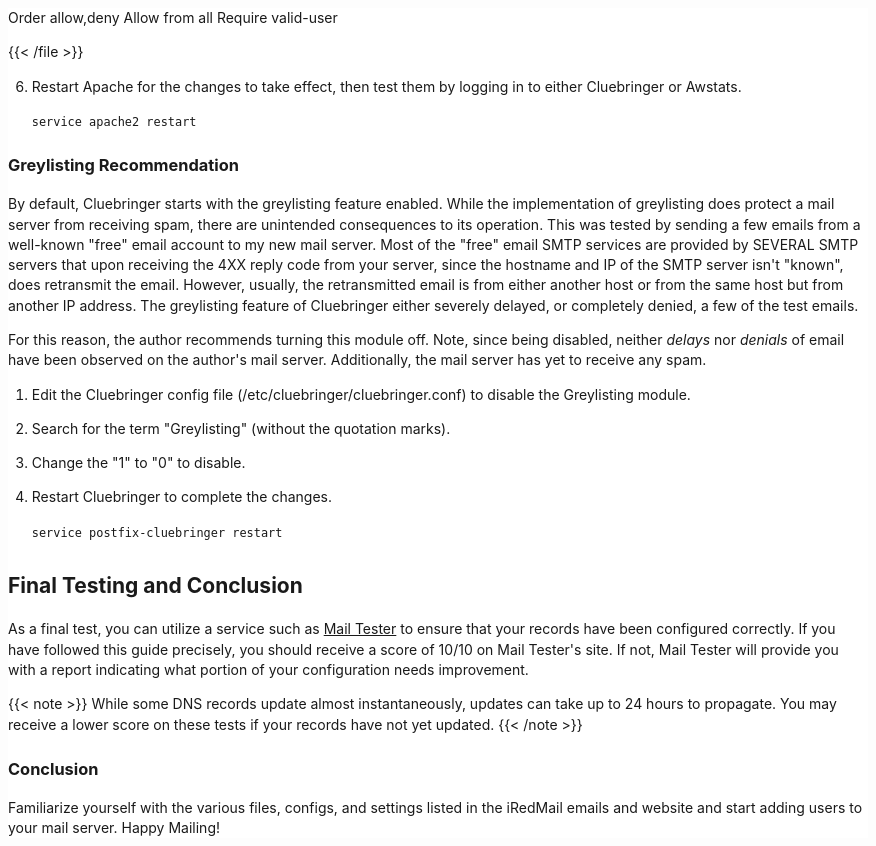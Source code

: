    Order allow,deny
   Allow from all
   Require valid-user
        </Directory>

{{< /file >}}


6.  Restart Apache for the changes to take effect, then test them by logging in to either Cluebringer or Awstats.

	    service apache2 restart


### Greylisting Recommendation

By default, Cluebringer starts with the greylisting feature enabled. While the implementation of greylisting does protect a mail server from receiving spam, there are unintended consequences to its operation. This was tested by sending a few emails from a well-known "free" email account to my new mail server. Most of the "free" email SMTP services are provided by SEVERAL SMTP servers that upon receiving the 4XX reply code from your server, since the hostname and IP of the SMTP server isn't "known", does retransmit the email. However, usually, the retransmitted email is from either another host or from the same host but from another IP address. The greylisting feature of Cluebringer either severely delayed, or completely denied, a few of the test emails. 

For this reason, the author recommends turning this module off. Note, since being disabled, neither *delays* nor *denials* of email have been observed on the author's mail server. Additionally, the mail server has yet to receive any spam.

1. Edit the Cluebringer config file (/etc/cluebringer/cluebringer.conf) to disable the Greylisting module.

2.  Search for the term "Greylisting" (without the quotation marks).

3.  Change the "1" to "0" to disable.

4.  Restart Cluebringer to complete the changes.

	    service postfix-cluebringer restart

## Final Testing and Conclusion

As a final test, you can utilize a service such as [Mail Tester][m] to ensure that your records have been configured correctly. If you have followed this guide precisely, you should receive a score of 10/10 on Mail Tester's site. If not, Mail Tester will provide you with a report indicating what portion of your configuration needs improvement.

{{< note >}}
While some DNS records update almost instantaneously, updates can take up to 24 hours to propagate. You may receive a lower score on these tests if your records have not yet updated.
{{< /note >}}

### Conclusion
Familiarize yourself with the various files, configs, and settings listed in the iRedMail emails and website and start adding users to your mail server. Happy Mailing!

[l]:https://www.linode.com
[i]:http://www.iredmail.org
[h]:https://www.linode.com/docs/getting-started
[u]:http://www.iredmail.org/docs/install.iredmail.on.debian.ubuntu.html
[d]:https://code.google.com/p/iredmail/wiki/DNS_DKIM
[s]:https://code.google.com/p/iredmail/wiki/DNS_SPF
[m]:http://www.mail-tester.com
[r]:/docs/networking/dns/dns-manager/#setting-reverse-dns
[c]:https://www.linode.com/docs/websites/ssl/obtaining-a-commercial-ssl-certificate
[a]:https://www.linode.com/docs/networking/dns/introduction-to-dns-records#mx
[f]:http://www.iredmail.org/forum/post30654.html#p30654
[p]:http://wiki.policyd.org/_detail/policyd_web_gui.png?id=screenshots
[d]:http://wiki.policyd.org/documentation